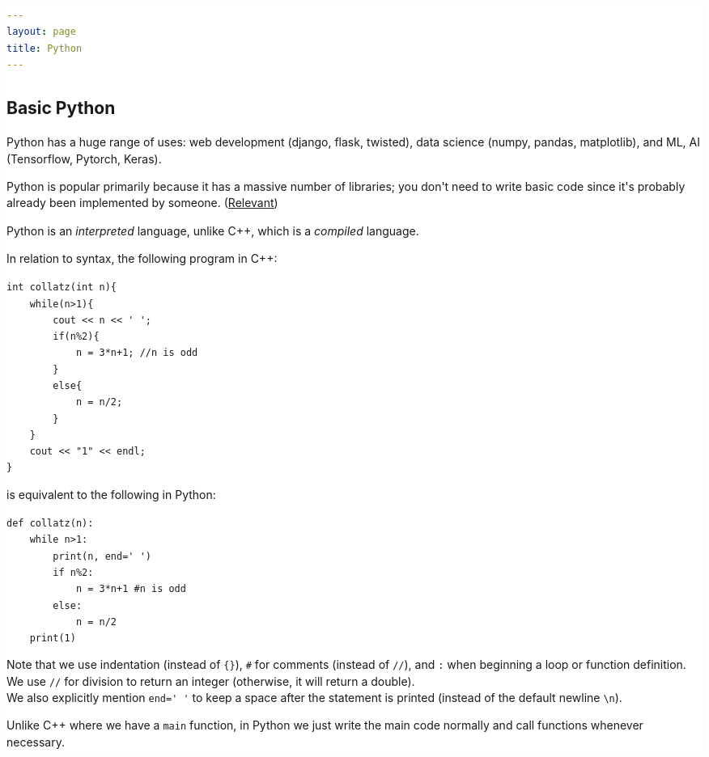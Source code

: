 ```yaml
---
layout: page
title: Python
---
```


<script type="text/javascript" async src="https://cdnjs.cloudflare.com/ajax/libs/mathjax/2.7.5/latest.js?config=TeX-MML-AM_CHTML" async></script>

## Basic Python

Python has a huge range of uses: web development (django, flask, twisted), data science (numpy, pandas, matplotlib), and ML, AI (Tensorflow, Pytorch, Keras).

Python is popular primarily because it has a massive number of libraries; you don't need to write basic code since it's probably already been implemented by someone. ([Relevant](https://xkcd.com/353/))

Python is an *interpreted* language, unlike C++, which is a *compiled* language.

In relation to syntax, the following program in C++:

	int collatz(int n){
		while(n>1){
			cout << n << ' ';
			if(n%2){
				n = 3*n+1; //n is odd
			}
			else{
				n = n/2;
			}
		}
		cout << "1" << endl;
	}

is equivalent to the following in Python:

	def collatz(n):
		while n>1:
			print(n, end=' ')
			if n%2:
				n = 3*n+1 #n is odd
			else:
				n = n/2
		print(1)

Note that we use indentation (instead of ```{}```), ```#``` for comments (instead of ```//```), and ```:``` when beginning a loop or function definition. We use ```//``` for division to return an integer (otherwise, it will return a double).    
We also explicitly mention ```end=' '``` to keep a space after the statement is printed (instead of the default newline ```\n```).

Unlike C++ where we have a ```main``` function, in Python we just write the main code normally and call functions whenever necessary.
